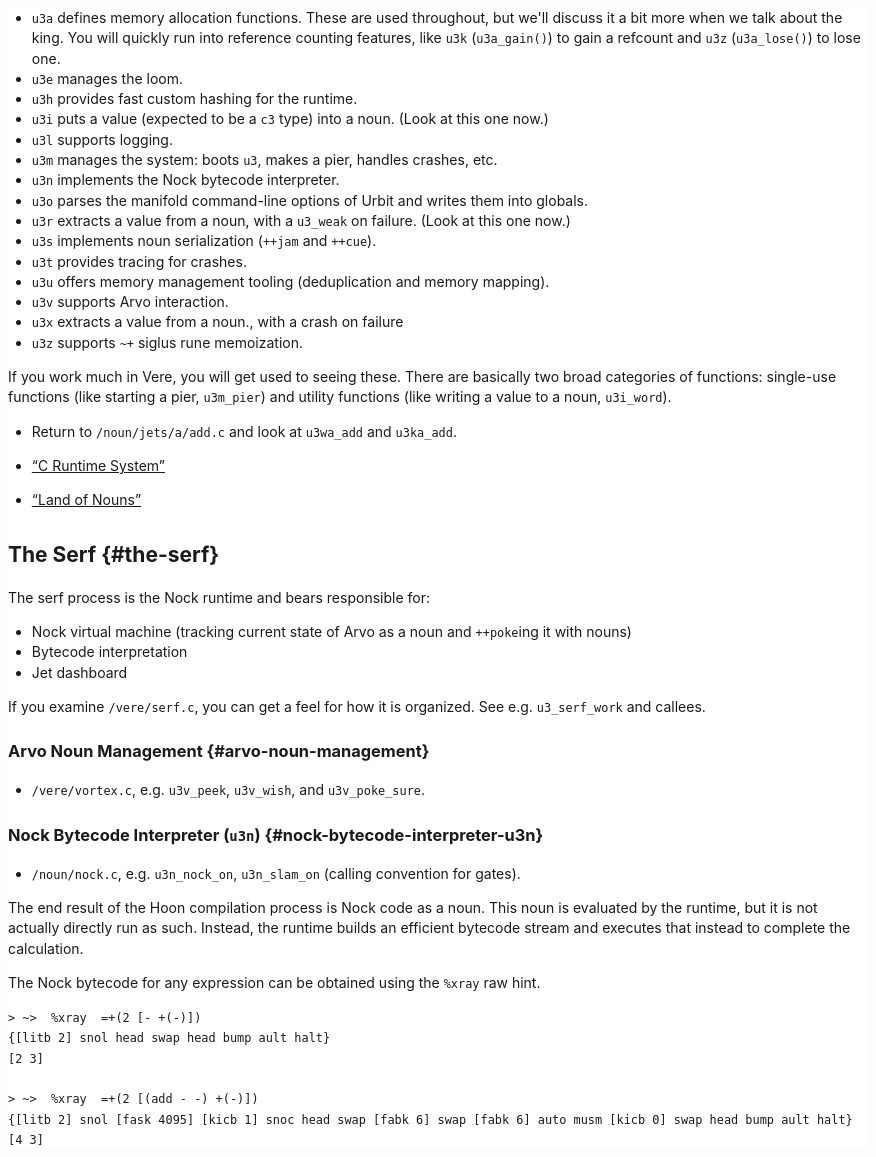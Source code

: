 - `u3a` defines memory allocation functions. These are used throughout, but we'll discuss it a bit more when we talk about the king. You will quickly run into reference counting features, like `u3k` (`u3a_gain()`) to gain a refcount and `u3z` (`u3a_lose()`) to lose one.
- `u3e` manages the loom.
- `u3h` provides fast custom hashing for the runtime.
- `u3i` puts a value (expected to be a `c3` type) into a noun. (Look at this one now.)
- `u3l` supports logging.
- `u3m` manages the system:  boots `u3`, makes a pier, handles crashes, etc.
- `u3n` implements the Nock bytecode interpreter.
- `u3o` parses the manifold command-line options of Urbit and writes them into globals.
- `u3r` extracts a value from a noun, with a `u3_weak` on failure. (Look at this one now.)
- `u3s` implements noun serialization (`++jam` and `++cue`).
- `u3t` provides tracing for crashes.
- `u3u` offers memory management tooling (deduplication and memory mapping).
- `u3v` supports Arvo interaction.
- `u3x` extracts a value from a noun., with a crash on failure 
- `u3z` supports `~+` siglus rune memoization.

If you work much in Vere, you will get used to seeing these. There are basically two broad categories of functions:  single-use functions (like starting a pier, `u3m_pier`) and utility functions (like writing a value to a noun, `u3i_word`).

- Return to `/noun/jets/a/add.c` and look at `u3wa_add` and `u3ka_add`.


- [“C Runtime System”](/reference/runtime/runtime)
- [“Land of Nouns”](/reference/runtime/nouns)


## The Serf {#the-serf}

The serf process is the Nock runtime and bears responsible for:

- Nock virtual machine (tracking current state of Arvo as a noun and `++poke`ing it with nouns)
- Bytecode interpretation
- Jet dashboard

If you examine `/vere/serf.c`, you can get a feel for how it is organized. See e.g. `u3_serf_work` and callees.

### Arvo Noun Management {#arvo-noun-management}

- `/vere/vortex.c`, e.g. `u3v_peek`, `u3v_wish`, and `u3v_poke_sure`.

### Nock Bytecode Interpreter (`u3n`) {#nock-bytecode-interpreter-u3n}

- `/noun/nock.c`, e.g. `u3n_nock_on`, `u3n_slam_on` (calling convention for gates).

The end result of the Hoon compilation process is Nock code as a noun. This noun is evaluated by the runtime, but it is not actually directly run as such. Instead, the runtime builds an efficient bytecode stream and executes that instead to complete the calculation.

The Nock bytecode for any expression can be obtained using the `%xray` raw hint.

```hoon
> ~>  %xray  =+(2 [- +(-)])  
{[litb 2] snol head swap head bump ault halt}  
[2 3]

> ~>  %xray  =+(2 [(add - -) +(-)])
{[litb 2] snol [fask 4095] [kicb 1] snoc head swap [fabk 6] swap [fabk 6] auto musm [kicb 0] swap head bump ault halt}
[4 3]
```
